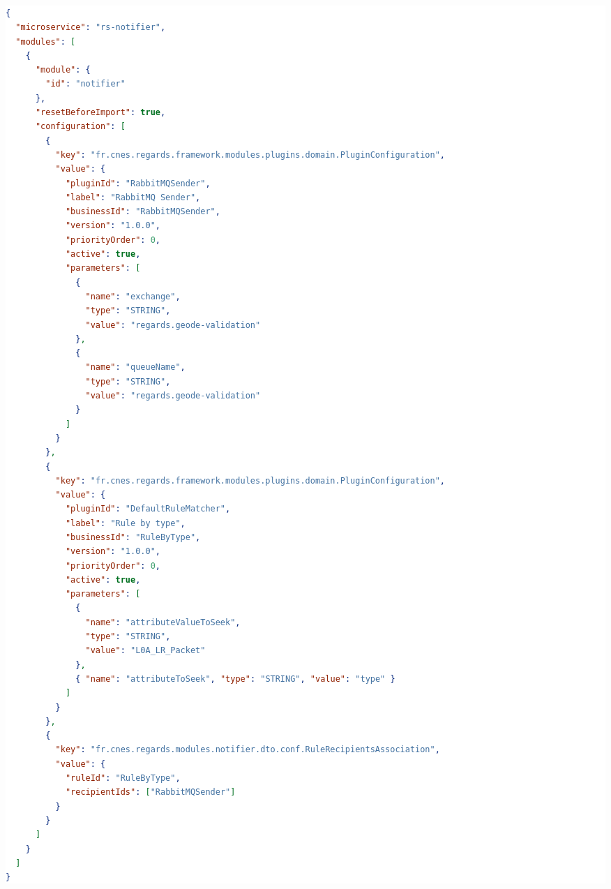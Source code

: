 ```json
{
  "microservice": "rs-notifier",
  "modules": [
    {
      "module": {
        "id": "notifier"
      },
      "resetBeforeImport": true,
      "configuration": [
        {
          "key": "fr.cnes.regards.framework.modules.plugins.domain.PluginConfiguration",
          "value": {
            "pluginId": "RabbitMQSender",
            "label": "RabbitMQ Sender",
            "businessId": "RabbitMQSender",
            "version": "1.0.0",
            "priorityOrder": 0,
            "active": true,
            "parameters": [
              {
                "name": "exchange",
                "type": "STRING",
                "value": "regards.geode-validation"
              },
              {
                "name": "queueName",
                "type": "STRING",
                "value": "regards.geode-validation"
              }
            ]
          }
        },
        {
          "key": "fr.cnes.regards.framework.modules.plugins.domain.PluginConfiguration",
          "value": {
            "pluginId": "DefaultRuleMatcher",
            "label": "Rule by type",
            "businessId": "RuleByType",
            "version": "1.0.0",
            "priorityOrder": 0,
            "active": true,
            "parameters": [
              {
                "name": "attributeValueToSeek",
                "type": "STRING",
                "value": "L0A_LR_Packet"
              },
              { "name": "attributeToSeek", "type": "STRING", "value": "type" }
            ]
          }
        },
        {
          "key": "fr.cnes.regards.modules.notifier.dto.conf.RuleRecipientsAssociation",
          "value": {
            "ruleId": "RuleByType",
            "recipientIds": ["RabbitMQSender"]
          }
        }
      ]
    }
  ]
}
```